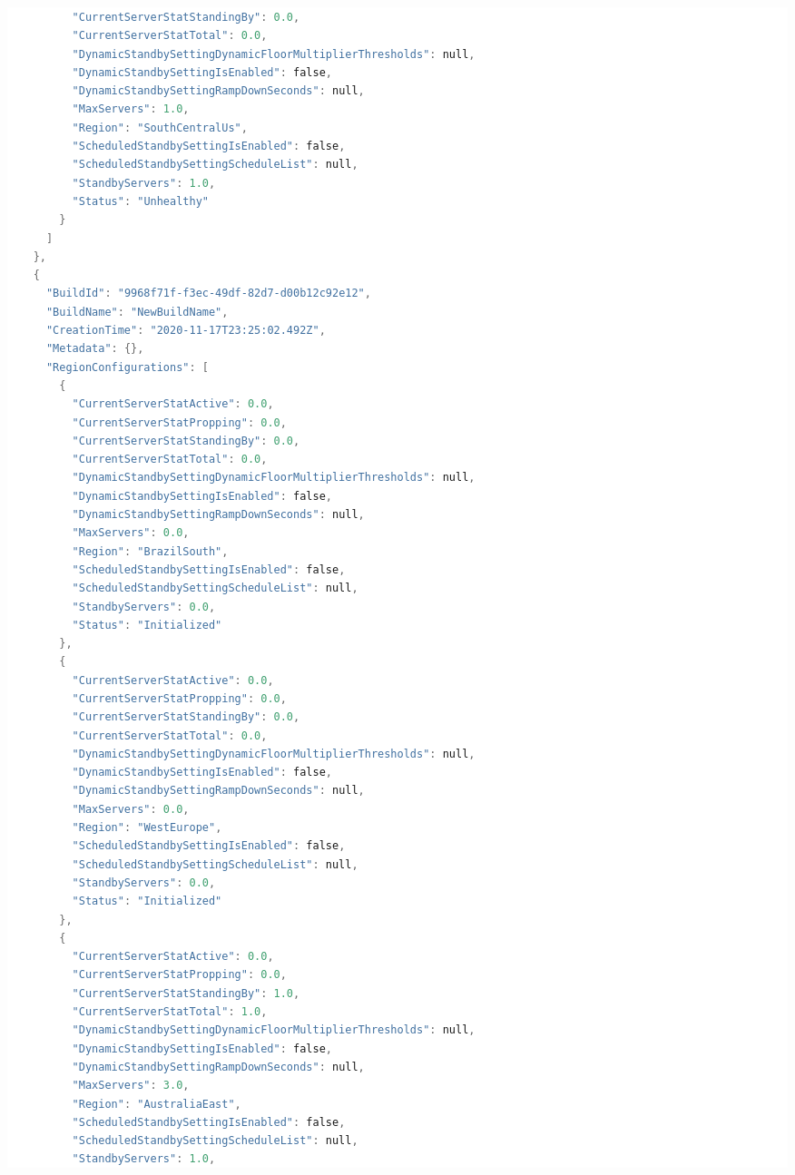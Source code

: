 ```powershell
          "CurrentServerStatStandingBy": 0.0,
          "CurrentServerStatTotal": 0.0,
          "DynamicStandbySettingDynamicFloorMultiplierThresholds": null,
          "DynamicStandbySettingIsEnabled": false,
          "DynamicStandbySettingRampDownSeconds": null,
          "MaxServers": 1.0,
          "Region": "SouthCentralUs",
          "ScheduledStandbySettingIsEnabled": false,
          "ScheduledStandbySettingScheduleList": null,
          "StandbyServers": 1.0,
          "Status": "Unhealthy"
        }
      ]
    },
    {
      "BuildId": "9968f71f-f3ec-49df-82d7-d00b12c92e12",
      "BuildName": "NewBuildName",
      "CreationTime": "2020-11-17T23:25:02.492Z",
      "Metadata": {},
      "RegionConfigurations": [
        {
          "CurrentServerStatActive": 0.0,
          "CurrentServerStatPropping": 0.0,
          "CurrentServerStatStandingBy": 0.0,
          "CurrentServerStatTotal": 0.0,
          "DynamicStandbySettingDynamicFloorMultiplierThresholds": null,
          "DynamicStandbySettingIsEnabled": false,
          "DynamicStandbySettingRampDownSeconds": null,
          "MaxServers": 0.0,
          "Region": "BrazilSouth",
          "ScheduledStandbySettingIsEnabled": false,
          "ScheduledStandbySettingScheduleList": null,
          "StandbyServers": 0.0,
          "Status": "Initialized"
        },
        {
          "CurrentServerStatActive": 0.0,
          "CurrentServerStatPropping": 0.0,
          "CurrentServerStatStandingBy": 0.0,
          "CurrentServerStatTotal": 0.0,
          "DynamicStandbySettingDynamicFloorMultiplierThresholds": null,
          "DynamicStandbySettingIsEnabled": false,
          "DynamicStandbySettingRampDownSeconds": null,
          "MaxServers": 0.0,
          "Region": "WestEurope",
          "ScheduledStandbySettingIsEnabled": false,
          "ScheduledStandbySettingScheduleList": null,
          "StandbyServers": 0.0,
          "Status": "Initialized"
        },
        {
          "CurrentServerStatActive": 0.0,
          "CurrentServerStatPropping": 0.0,
          "CurrentServerStatStandingBy": 1.0,
          "CurrentServerStatTotal": 1.0,
          "DynamicStandbySettingDynamicFloorMultiplierThresholds": null,
          "DynamicStandbySettingIsEnabled": false,
          "DynamicStandbySettingRampDownSeconds": null,
          "MaxServers": 3.0,
          "Region": "AustraliaEast",
          "ScheduledStandbySettingIsEnabled": false,
          "ScheduledStandbySettingScheduleList": null,
          "StandbyServers": 1.0,
```